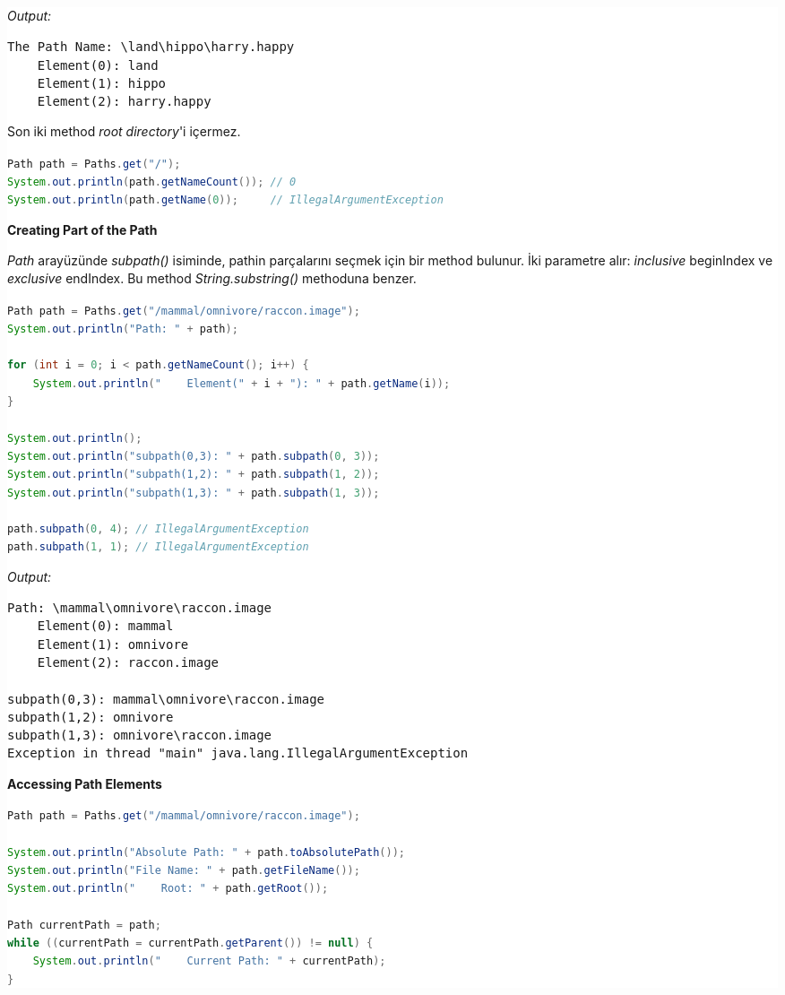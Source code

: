 _Output:_
<pre>
The Path Name: \land\hippo\harry.happy
    Element(0): land
    Element(1): hippo
    Element(2): harry.happy
</pre>

Son iki method _root directory_'i içermez.
```java
Path path = Paths.get("/");
System.out.println(path.getNameCount()); // 0
System.out.println(path.getName(0));     // IllegalArgumentException
```

**Creating Part of the Path**

_Path_ arayüzünde _subpath()_ isiminde, pathin parçalarını seçmek için bir method bulunur. İki parametre alır: _inclusive_
beginIndex ve _exclusive_ endIndex. Bu method _String.substring()_ methoduna benzer.

```java
Path path = Paths.get("/mammal/omnivore/raccon.image");
System.out.println("Path: " + path);

for (int i = 0; i < path.getNameCount(); i++) {
    System.out.println("    Element(" + i + "): " + path.getName(i));
}

System.out.println();
System.out.println("subpath(0,3): " + path.subpath(0, 3));
System.out.println("subpath(1,2): " + path.subpath(1, 2));
System.out.println("subpath(1,3): " + path.subpath(1, 3));

path.subpath(0, 4); // IllegalArgumentException
path.subpath(1, 1); // IllegalArgumentException
```

_Output:_
<pre>
Path: \mammal\omnivore\raccon.image
    Element(0): mammal
    Element(1): omnivore
    Element(2): raccon.image

subpath(0,3): mammal\omnivore\raccon.image
subpath(1,2): omnivore
subpath(1,3): omnivore\raccon.image
Exception in thread "main" java.lang.IllegalArgumentException
</pre>

**Accessing Path Elements**

```java
Path path = Paths.get("/mammal/omnivore/raccon.image");

System.out.println("Absolute Path: " + path.toAbsolutePath());
System.out.println("File Name: " + path.getFileName());
System.out.println("    Root: " + path.getRoot());

Path currentPath = path;
while ((currentPath = currentPath.getParent()) != null) {
    System.out.println("    Current Path: " + currentPath);
}
```
